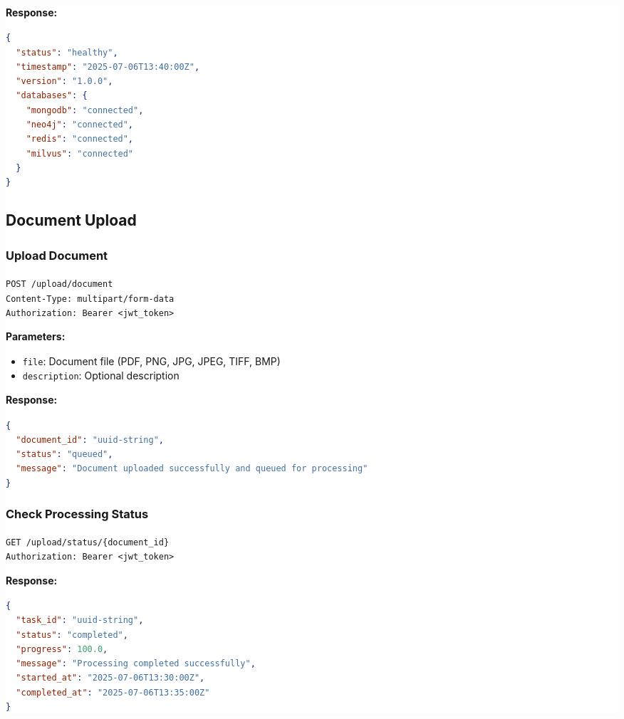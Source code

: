 **Response:**
```json
{
  "status": "healthy",
  "timestamp": "2025-07-06T13:40:00Z",
  "version": "1.0.0",
  "databases": {
    "mongodb": "connected",
    "neo4j": "connected",
    "redis": "connected",
    "milvus": "connected"
  }
}
```

## Document Upload

### Upload Document
```http
POST /upload/document
Content-Type: multipart/form-data
Authorization: Bearer <jwt_token>
```

**Parameters:**
- `file`: Document file (PDF, PNG, JPG, JPEG, TIFF, BMP)
- `description`: Optional description

**Response:**
```json
{
  "document_id": "uuid-string",
  "status": "queued",
  "message": "Document uploaded successfully and queued for processing"
}
```

### Check Processing Status
```http
GET /upload/status/{document_id}
Authorization: Bearer <jwt_token>
```

**Response:**
```json
{
  "task_id": "uuid-string",
  "status": "completed",
  "progress": 100.0,
  "message": "Processing completed successfully",
  "started_at": "2025-07-06T13:30:00Z",
  "completed_at": "2025-07-06T13:35:00Z"
}
```
